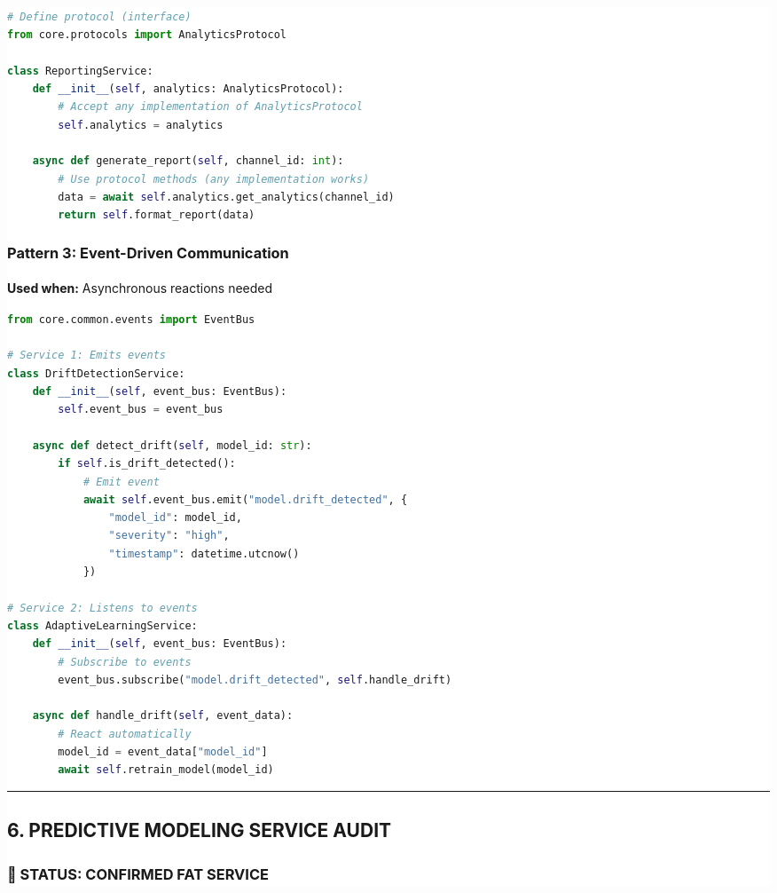 ```python
# Define protocol (interface)
from core.protocols import AnalyticsProtocol

class ReportingService:
    def __init__(self, analytics: AnalyticsProtocol):
        # Accept any implementation of AnalyticsProtocol
        self.analytics = analytics

    async def generate_report(self, channel_id: int):
        # Use protocol methods (any implementation works)
        data = await self.analytics.get_analytics(channel_id)
        return self.format_report(data)
```

### Pattern 3: Event-Driven Communication

**Used when:** Asynchronous reactions needed

```python
from core.common.events import EventBus

# Service 1: Emits events
class DriftDetectionService:
    def __init__(self, event_bus: EventBus):
        self.event_bus = event_bus

    async def detect_drift(self, model_id: str):
        if self.is_drift_detected():
            # Emit event
            await self.event_bus.emit("model.drift_detected", {
                "model_id": model_id,
                "severity": "high",
                "timestamp": datetime.utcnow()
            })

# Service 2: Listens to events
class AdaptiveLearningService:
    def __init__(self, event_bus: EventBus):
        # Subscribe to events
        event_bus.subscribe("model.drift_detected", self.handle_drift)

    async def handle_drift(self, event_data):
        # React automatically
        model_id = event_data["model_id"]
        await self.retrain_model(model_id)
```

---

## 6. PREDICTIVE MODELING SERVICE AUDIT

### 🔴 STATUS: CONFIRMED FAT SERVICE
